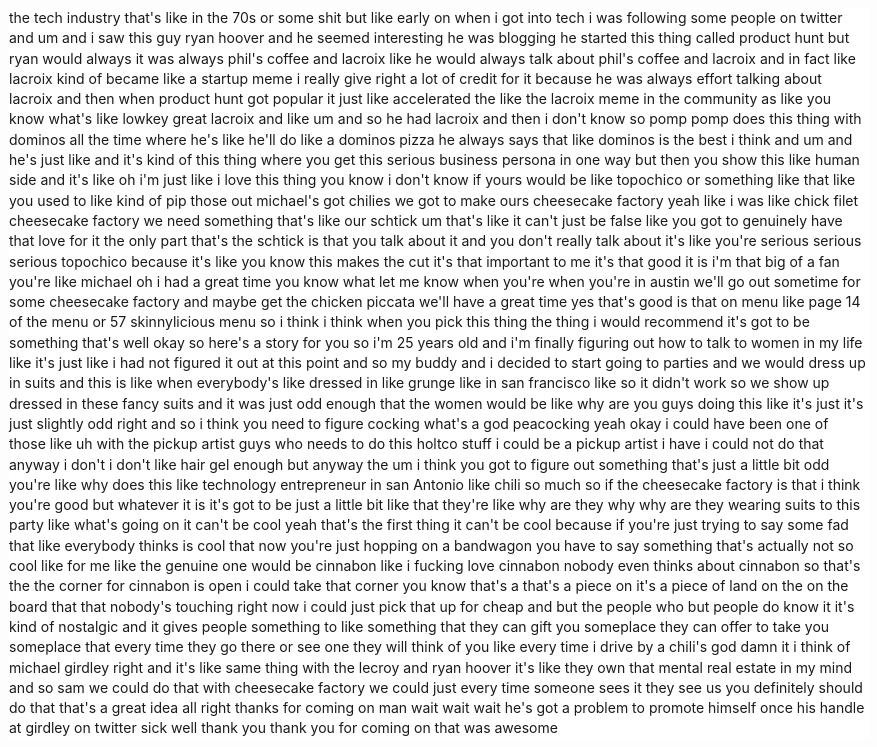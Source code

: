 the tech industry that's like in the 70s or some shit but like early on when i got into tech i was following some people on twitter and um and i saw this guy ryan hoover and he seemed interesting he was blogging he started this thing called product hunt but ryan would always it was always phil's coffee and lacroix like he would always talk about phil's coffee and lacroix and in fact like lacroix kind of became like a startup meme i really give right a lot of credit for it because he was always effort talking about lacroix and then when product hunt got popular it just like accelerated the like the lacroix meme in the community as like you know what's like lowkey great lacroix and like um and so he had lacroix and then i don't know so pomp pomp does this thing with dominos all the time where he's like he'll do like a dominos pizza he always says that like dominos is the best i think and um and he's just like and it's kind of this thing where you get this serious business persona in one way but then you show this like human side and it's like oh i'm just like i love this thing you know i don't know if yours would be like topochico or something like that like you used to like kind of pip those out michael's got chilies we got to make ours cheesecake factory yeah like i was like chick filet cheesecake factory we need something that's like our schtick um that's like it can't just be false like you got to genuinely have that love for it the only part that's the schtick is that you talk about it and you don't really talk about it's like you're serious serious serious topochico because it's like you know this makes the cut it's that important to me it's that good it is i'm that big of a fan you're like michael oh i had a great time you know what let me know when you're when you're in austin we'll go out sometime for some cheesecake factory and maybe get the chicken piccata we'll have a great time yes that's good is that on menu like page 14 of the menu or 57 skinnylicious menu so i think i think when you pick this thing the thing i would recommend it's got to be something that's well okay so here's a story for you so i'm 25 years old and i'm finally figuring out how to talk to women in my life like it's just like i had not figured it out at this point and so my buddy and i decided to start going to parties and we would dress up in suits and this is like when everybody's like dressed in like grunge like in san francisco like so it didn't work so we show up dressed in these fancy suits and it was just odd enough that the women would be like why are you guys doing this like it's just it's just slightly odd right and so i think you need to figure cocking what's a god peacocking yeah okay i could have been one of those like uh with the pickup artist guys who needs to do this holtco stuff i could be a pickup artist i have i could not do that anyway i don't i don't like hair gel enough but anyway the um i think you got to figure out something that's just a little bit odd you're like why does this like technology entrepreneur in san Antonio like chili so much so if the cheesecake factory is that i think you're good but whatever it is it's got to be just a little bit like that they're like why are they why why are they wearing suits to this party like what's going on it can't be cool yeah that's the first thing it can't be cool because if you're just trying to say some fad that like everybody thinks is cool that now you're just hopping on a bandwagon you have to say something that's actually not so cool like for me like the genuine one would be cinnabon like i fucking love cinnabon nobody even thinks about cinnabon so that's the the corner for cinnabon is open i could take that corner you know that's a that's a piece on it's a piece of land on the on the board that that nobody's touching right now i could just pick that up for cheap and but the people who but people do know it it's kind of nostalgic and it gives people something to like something that they can gift you someplace they can offer to take you someplace that every time they go there or see one they will think of you like every time i drive by a chili's god damn it i think of michael girdley right and it's like same thing with the lecroy and ryan hoover it's like they own that mental real estate in my mind and so sam we could do that with cheesecake factory we could just every time someone sees it they see us you definitely should do that that's a great idea all right thanks for coming on man wait wait wait he's got a problem to promote himself once his handle at girdley on twitter sick well thank you thank you for coming on that was awesome


